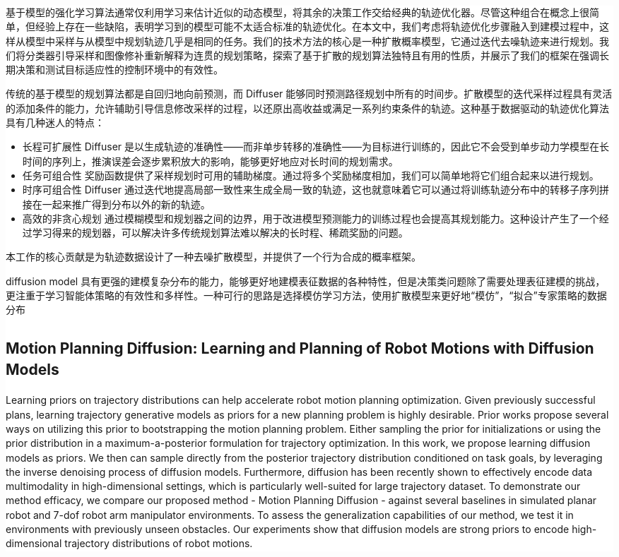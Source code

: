 基于模型的强化学习算法通常仅利用学习来估计近似的动态模型，将其余的决策工作交给经典的轨迹优化器。尽管这种组合在概念上很简单，但经验上存在一些缺陷，表明学习到的模型可能不太适合标准的轨迹优化。在本文中，我们考虑将轨迹优化步骤融入到建模过程中，这样从模型中采样与从模型中规划轨迹几乎是相同的任务。我们的技术方法的核心是一种扩散概率模型，它通过迭代去噪轨迹来进行规划。我们将分类器引导采样和图像修补重新解释为连贯的规划策略，探索了基于扩散的规划算法独特且有用的性质，并展示了我们的框架在强调长期决策和测试目标适应性的控制环境中的有效性。

传统的基于模型的规划算法都是自回归地向前预测，而 Diffuser 能够同时预测路径规划中所有的时间步。扩散模型的迭代采样过程具有灵活的添加条件的能力，允许辅助引导信息修改采样的过程，以还原出高收益或满足一系列约束条件的轨迹。这种基于数据驱动的轨迹优化算法具有几种迷人的特点：

* 长程可扩展性 Diffuser 是以生成轨迹的准确性——而非单步转移的准确性——为目标进行训练的，因此它不会受到单步动力学模型在长时间的序列上，推演误差会逐步累积放大的影响，能够更好地应对长时间的规划需求。
* 任务可组合性 奖励函数提供了采样规划时可用的辅助梯度。通过将多个奖励梯度相加，我们可以简单地将它们组合起来以进行规划。
* 时序可组合性 Diffuser 通过迭代地提高局部一致性来生成全局一致的轨迹，这也就意味着它可以通过将训练轨迹分布中的转移子序列拼接在一起来推广得到分布以外的新的轨迹。
* 高效的非贪心规划 通过模糊模型和规划器之间的边界，用于改进模型预测能力的训练过程也会提高其规划能力。这种设计产生了一个经过学习得来的规划器，可以解决许多传统规划算法难以解决的长时程、稀疏奖励的问题。

本工作的核心贡献是为轨迹数据设计了一种去噪扩散模型，并提供了一个行为合成的概率框架。



diffusion model 具有更强的建模复杂分布的能力，能够更好地建模表征数据的各种特性，但是决策类问题除了需要处理表征建模的挑战，更注重于学习智能体策略的有效性和多样性。一种可行的思路是选择模仿学习方法，使用扩散模型来更好地“模仿”，“拟合”专家策略的数据分布

## Motion Planning Diffusion:  Learning and Planning of Robot Motions with Diffusion Models


Learning priors on trajectory distributions can help accelerate robot motion planning optimization. Given previously successful plans, learning trajectory generative models as priors for a new planning problem is highly desirable. Prior works propose several ways on utilizing this prior to bootstrapping the motion planning problem. Either sampling the prior for initializations or using the prior distribution in a maximum-a-posterior formulation for trajectory optimization. In this work, we propose learning diffusion models as priors. We then can sample directly from the posterior trajectory distribution conditioned on task goals, by leveraging the inverse denoising process of diffusion models. Furthermore, diffusion has been recently shown to effectively encode data multimodality in high-dimensional settings, which is particularly well-suited for large trajectory dataset. To demonstrate our method efficacy, we compare our proposed method - Motion Planning Diffusion - against several baselines in simulated planar robot and 7-dof robot arm manipulator environments. To assess the generalization capabilities of our method, we test it in environments with previously unseen obstacles. Our experiments show that diffusion models are strong priors to encode high-dimensional trajectory distributions of robot motions.
